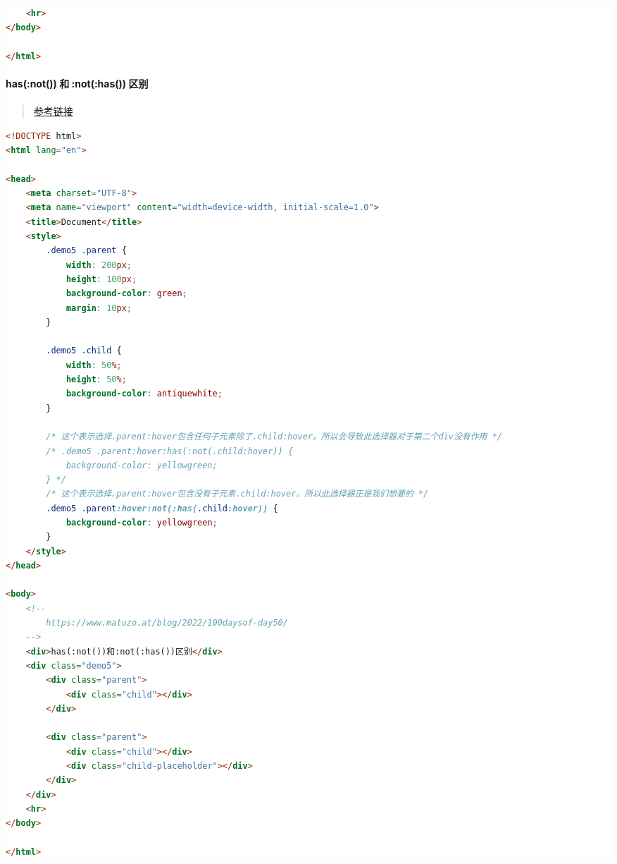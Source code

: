 ```html
    <hr>
</body>

</html>
```



#### has(:not()) 和 :not(:has()) 区别

>[参考链接](https://www.matuzo.at/blog/2022/100daysof-day50/)

```html
<!DOCTYPE html>
<html lang="en">

<head>
    <meta charset="UTF-8">
    <meta name="viewport" content="width=device-width, initial-scale=1.0">
    <title>Document</title>
    <style>
        .demo5 .parent {
            width: 200px;
            height: 100px;
            background-color: green;
            margin: 10px;
        }

        .demo5 .child {
            width: 50%;
            height: 50%;
            background-color: antiquewhite;
        }

        /* 这个表示选择.parent:hover包含任何子元素除了.child:hover。所以会导致此选择器对于第二个div没有作用 */
        /* .demo5 .parent:hover:has(:not(.child:hover)) {
            background-color: yellowgreen;
        } */
        /* 这个表示选择.parent:hover包含没有子元素.child:hover。所以此选择器正是我们想要的 */
        .demo5 .parent:hover:not(:has(.child:hover)) {
            background-color: yellowgreen;
        }
    </style>
</head>

<body>
    <!--
        https://www.matuzo.at/blog/2022/100daysof-day50/
    -->
    <div>has(:not())和:not(:has())区别</div>
    <div class="demo5">
        <div class="parent">
            <div class="child"></div>
        </div>

        <div class="parent">
            <div class="child"></div>
            <div class="child-placeholder"></div>
        </div>
    </div>
    <hr>
</body>

</html>
```
